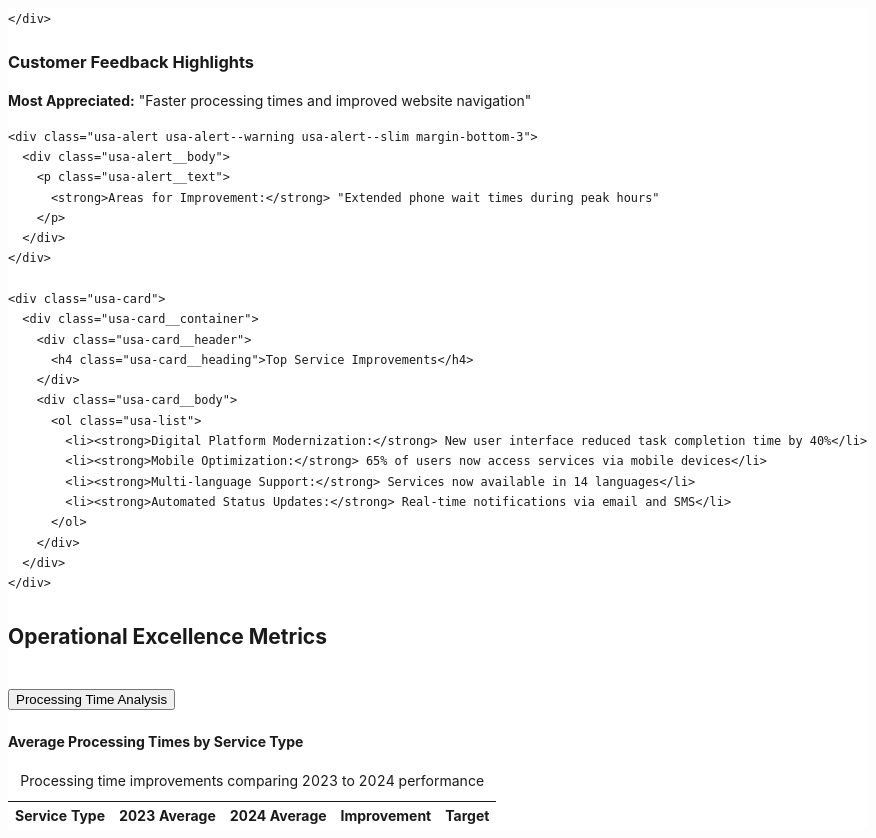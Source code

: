     </div>
  </div>
  
  <div class="tablet:grid-col-6">
    <h3>Customer Feedback Highlights</h3>
    <div class="usa-alert usa-alert--success usa-alert--slim margin-bottom-2">
      <div class="usa-alert__body">
        <p class="usa-alert__text">
          <strong>Most Appreciated:</strong> "Faster processing times and improved website navigation"
        </p>
      </div>
    </div>
    
    <div class="usa-alert usa-alert--warning usa-alert--slim margin-bottom-3">
      <div class="usa-alert__body">
        <p class="usa-alert__text">
          <strong>Areas for Improvement:</strong> "Extended phone wait times during peak hours"
        </p>
      </div>
    </div>
    
    <div class="usa-card">
      <div class="usa-card__container">
        <div class="usa-card__header">
          <h4 class="usa-card__heading">Top Service Improvements</h4>
        </div>
        <div class="usa-card__body">
          <ol class="usa-list">
            <li><strong>Digital Platform Modernization:</strong> New user interface reduced task completion time by 40%</li>
            <li><strong>Mobile Optimization:</strong> 65% of users now access services via mobile devices</li>
            <li><strong>Multi-language Support:</strong> Services now available in 14 languages</li>
            <li><strong>Automated Status Updates:</strong> Real-time notifications via email and SMS</li>
          </ol>
        </div>
      </div>
    </div>
  </div>
</div>

## Operational Excellence Metrics

<div class="usa-accordion usa-accordion--bordered" aria-multiselectable="true">
  <h2 class="usa-accordion__heading">
    <button class="usa-accordion__button" aria-expanded="true" aria-controls="ops-processing">
      Processing Time Analysis
    </button>
  </h2>
  <div id="ops-processing" class="usa-accordion__content usa-prose">
    <div class="grid-row grid-gap">
      <div class="tablet:grid-col-8">
        <h4>Average Processing Times by Service Type</h4>
        <div class="usa-table-container--scrollable" tabindex="0">
          <table class="usa-table">
            <caption>Processing time improvements comparing 2023 to 2024 performance</caption>
            <thead>
              <tr>
                <th scope="col">Service Type</th>
                <th scope="col">2023 Average</th>
                <th scope="col">2024 Average</th>
                <th scope="col">Improvement</th>
                <th scope="col">Target</th>
              </tr>
            </thead>
            <tbody>